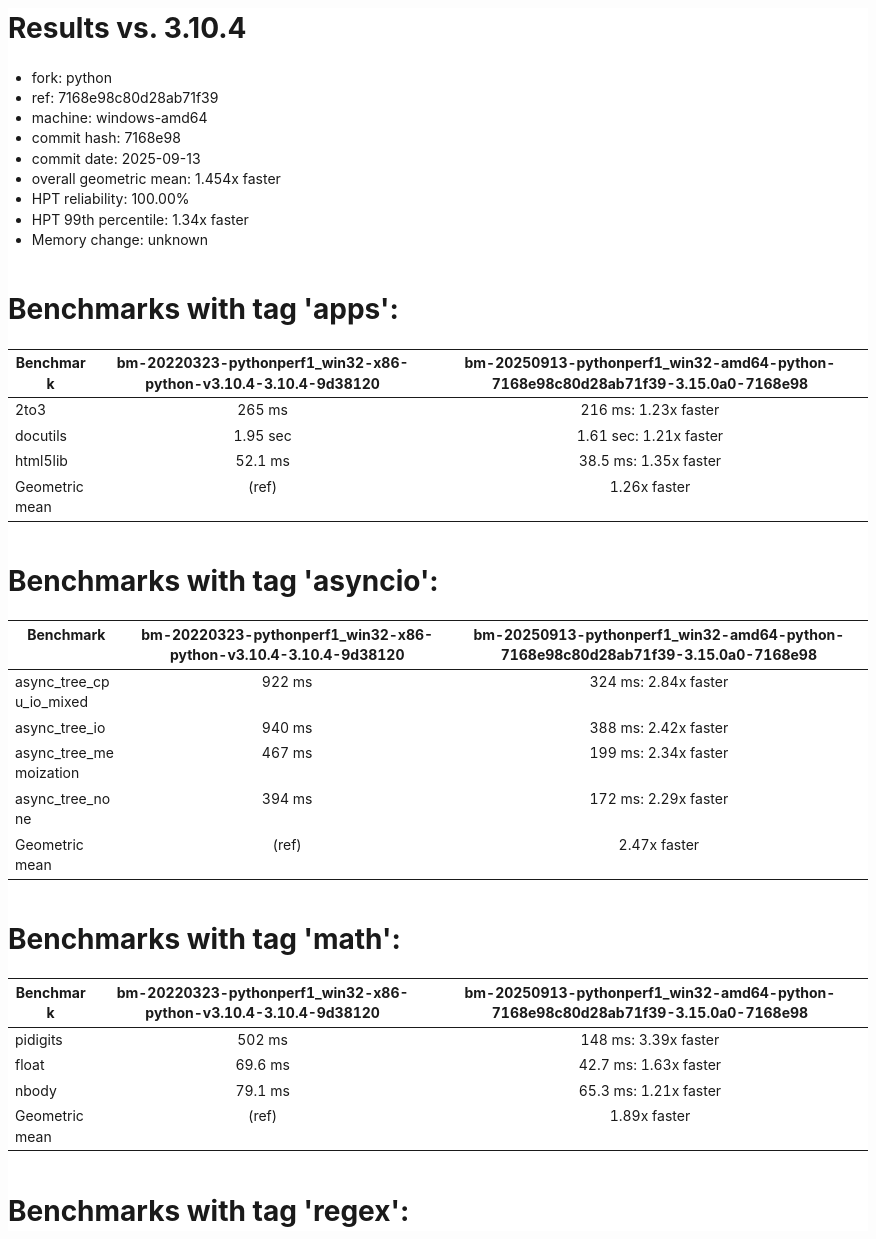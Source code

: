 # Results vs. 3.10.4

- fork: python
- ref: 7168e98c80d28ab71f39
- machine: windows-amd64
- commit hash: 7168e98
- commit date: 2025-09-13
- overall geometric mean: 1.454x faster
- HPT reliability: 100.00%
- HPT 99th percentile: 1.34x faster
- Memory change: unknown

Benchmarks with tag 'apps':
===========================

| Benchmark      | bm-20220323-pythonperf1_win32-x86-python-v3.10.4-3.10.4-9d38120 | bm-20250913-pythonperf1_win32-amd64-python-7168e98c80d28ab71f39-3.15.0a0-7168e98 |
|----------------|:---------------------------------------------------------------:|:--------------------------------------------------------------------------------:|
| 2to3           | 265 ms                                                          | 216 ms: 1.23x faster                                                             |
| docutils       | 1.95 sec                                                        | 1.61 sec: 1.21x faster                                                           |
| html5lib       | 52.1 ms                                                         | 38.5 ms: 1.35x faster                                                            |
| Geometric mean | (ref)                                                           | 1.26x faster                                                                     |

Benchmarks with tag 'asyncio':
==============================

| Benchmark               | bm-20220323-pythonperf1_win32-x86-python-v3.10.4-3.10.4-9d38120 | bm-20250913-pythonperf1_win32-amd64-python-7168e98c80d28ab71f39-3.15.0a0-7168e98 |
|-------------------------|:---------------------------------------------------------------:|:--------------------------------------------------------------------------------:|
| async_tree_cpu_io_mixed | 922 ms                                                          | 324 ms: 2.84x faster                                                             |
| async_tree_io           | 940 ms                                                          | 388 ms: 2.42x faster                                                             |
| async_tree_memoization  | 467 ms                                                          | 199 ms: 2.34x faster                                                             |
| async_tree_none         | 394 ms                                                          | 172 ms: 2.29x faster                                                             |
| Geometric mean          | (ref)                                                           | 2.47x faster                                                                     |

Benchmarks with tag 'math':
===========================

| Benchmark      | bm-20220323-pythonperf1_win32-x86-python-v3.10.4-3.10.4-9d38120 | bm-20250913-pythonperf1_win32-amd64-python-7168e98c80d28ab71f39-3.15.0a0-7168e98 |
|----------------|:---------------------------------------------------------------:|:--------------------------------------------------------------------------------:|
| pidigits       | 502 ms                                                          | 148 ms: 3.39x faster                                                             |
| float          | 69.6 ms                                                         | 42.7 ms: 1.63x faster                                                            |
| nbody          | 79.1 ms                                                         | 65.3 ms: 1.21x faster                                                            |
| Geometric mean | (ref)                                                           | 1.89x faster                                                                     |

Benchmarks with tag 'regex':
============================
